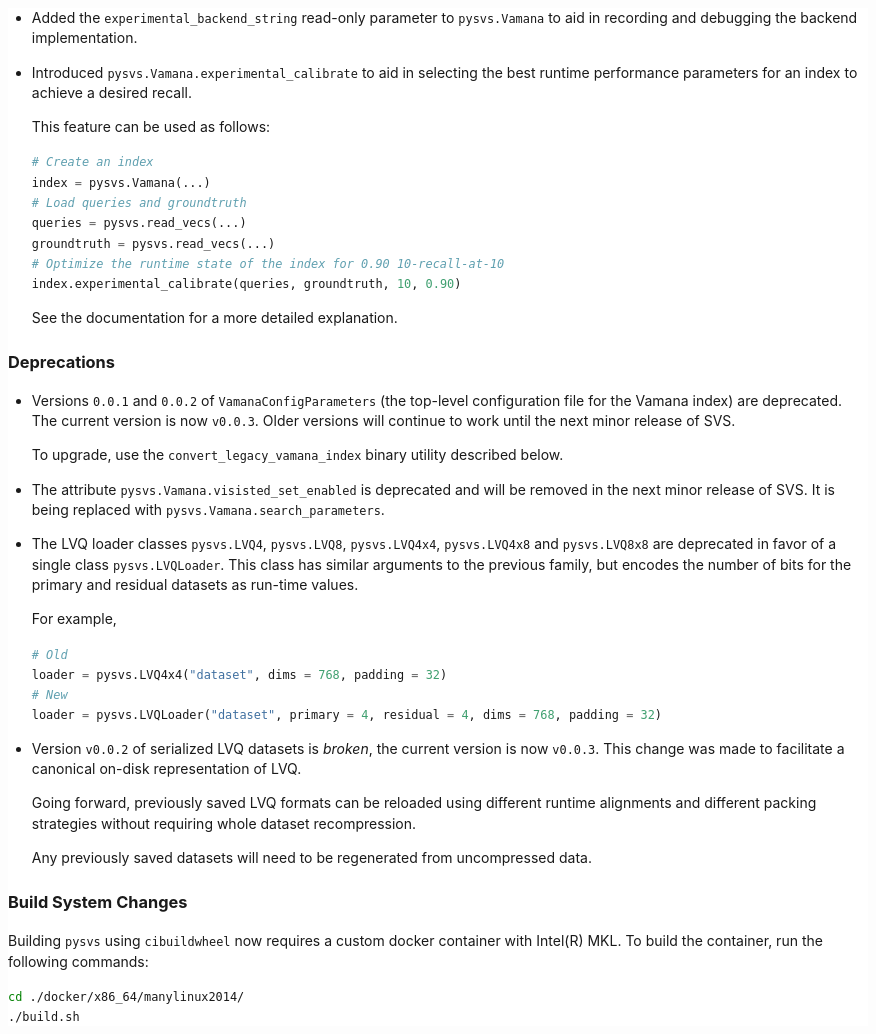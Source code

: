 * Added the `experimental_backend_string` read-only parameter to `pysvs.Vamana` to aid in
  recording and debugging the backend implementation.

* Introduced `pysvs.Vamana.experimental_calibrate` to aid in selecting the best runtime
  performance parameters for an index to achieve a desired recall.

  This feature can be used as follows:
  ```python
  # Create an index
  index = pysvs.Vamana(...)
  # Load queries and groundtruth
  queries = pysvs.read_vecs(...)
  groundtruth = pysvs.read_vecs(...)
  # Optimize the runtime state of the index for 0.90 10-recall-at-10
  index.experimental_calibrate(queries, groundtruth, 10, 0.90)
  ```
  See the documentation for a more detailed explanation.

### Deprecations

* Versions `0.0.1` and `0.0.2` of `VamanaConfigParameters` (the top-level configuration file
  for the Vamana index) are deprecated. The current version is now `v0.0.3`. Older versions
  will continue to work until the next minor release of SVS.

  To upgrade, use the `convert_legacy_vamana_index` binary utility described below.

* The attribute `pysvs.Vamana.visisted_set_enabled` is deprecated and will be removed in the
  next minor release of SVS. It is being replaced with `pysvs.Vamana.search_parameters`.

* The LVQ loader classes `pysvs.LVQ4`, `pysvs.LVQ8`, `pysvs.LVQ4x4`, `pysvs.LVQ4x8` and
  `pysvs.LVQ8x8` are deprecated in favor of a single class `pysvs.LVQLoader`. This class
  has similar arguments to the previous family, but encodes the number of bits for the
  primary and residual datasets as run-time values.

  For example,
  ```python
  # Old
  loader = pysvs.LVQ4x4("dataset", dims = 768, padding = 32)
  # New
  loader = pysvs.LVQLoader("dataset", primary = 4, residual = 4, dims = 768, padding = 32)
  ```

* Version `v0.0.2` of serialized LVQ datasets is *broken*, the current version is now
  `v0.0.3`. This change was made to facilitate a canonical on-disk representation of LVQ.

  Going forward, previously saved LVQ formats can be reloaded using different runtime
  alignments and different packing strategies without requiring whole dataset recompression.

  Any previously saved datasets will need to be regenerated from uncompressed data.

### Build System Changes

Building `pysvs` using `cibuildwheel` now requires a custom docker container with Intel(R) MKL.
To build the container, run the following commands:
```sh
cd ./docker/x86_64/manylinux2014/
./build.sh
```

